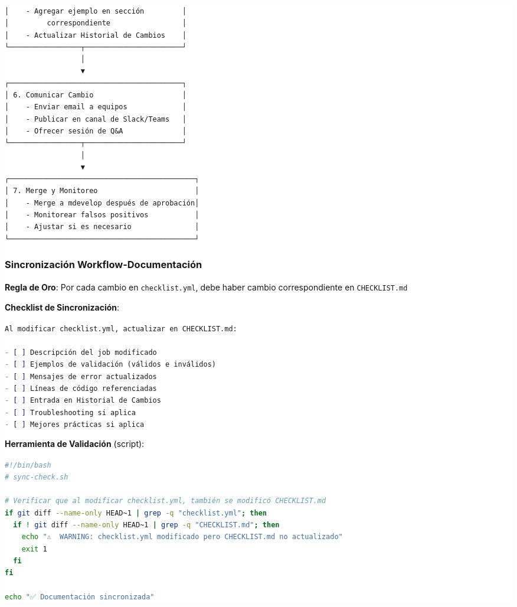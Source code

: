 ```
│    - Agregar ejemplo en sección         │
│         correspondiente                 │
│    - Actualizar Historial de Cambios    │
└─────────────────┬───────────────────────┘
                  │
                  ▼
┌─────────────────────────────────────────┐
│ 6. Comunicar Cambio                     │
│    - Enviar email a equipos             │
│    - Publicar en canal de Slack/Teams   │
│    - Ofrecer sesión de Q&A              │
└─────────────────┬───────────────────────┘
                  │
                  ▼
┌────────────────────────────────────────────┐
│ 7. Merge y Monitoreo                       │
│    - Merge a mdevelop después de aprobación│
│    - Monitorear falsos positivos           │
│    - Ajustar si es necesario               │
└────────────────────────────────────────────┘
```

### Sincronización Workflow-Documentación

**Regla de Oro**: Por cada cambio en `checklist.yml`, debe haber cambio correspondiente en `CHECKLIST.md`

**Checklist de Sincronización**:
```markdown
Al modificar checklist.yml, actualizar en CHECKLIST.md:

- [ ] Descripción del job modificado
- [ ] Ejemplos de validación (válidos e inválidos)
- [ ] Mensajes de error actualizados
- [ ] Líneas de código referenciadas
- [ ] Entrada en Historial de Cambios
- [ ] Troubleshooting si aplica
- [ ] Mejores prácticas si aplica
```

**Herramienta de Validación** (script):
```bash
#!/bin/bash
# sync-check.sh

# Verificar que al modificar checklist.yml, también se modificó CHECKLIST.md
if git diff --name-only HEAD~1 | grep -q "checklist.yml"; then
  if ! git diff --name-only HEAD~1 | grep -q "CHECKLIST.md"; then
    echo "⚠️  WARNING: checklist.yml modificado pero CHECKLIST.md no actualizado"
    exit 1
  fi
fi

echo "✅ Documentación sincronizada"
```
